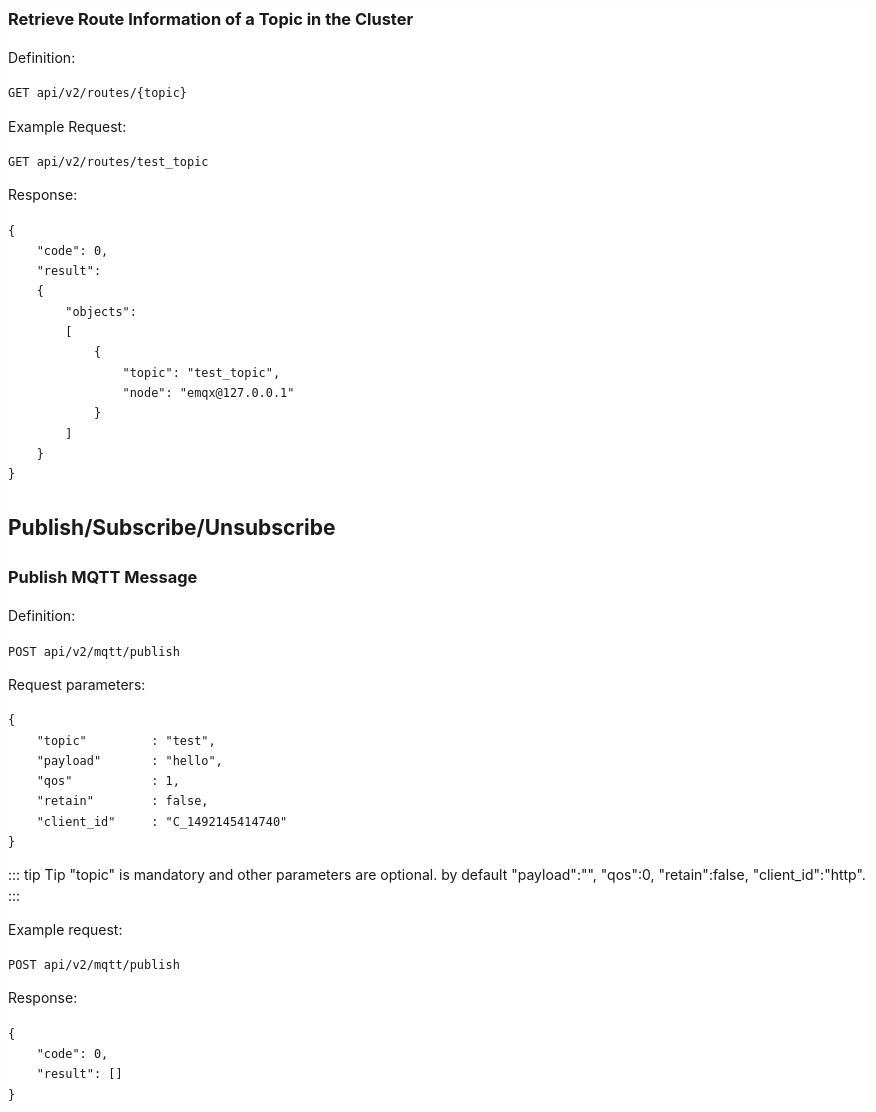 ### Retrieve Route Information of a Topic in the Cluster

Definition:

    GET api/v2/routes/{topic}

Example Request:

    GET api/v2/routes/test_topic

Response:

    {
        "code": 0,
        "result":
        {
            "objects":
            [
                {
                    "topic": "test_topic",
                    "node": "emqx@127.0.0.1"
                }
            ]
        }
    }

## Publish/Subscribe/Unsubscribe

### Publish MQTT Message

Definition:

    POST api/v2/mqtt/publish

Request parameters:

    {
        "topic"         : "test",
        "payload"       : "hello",
        "qos"           : 1,
        "retain"        : false,
        "client_id"     : "C_1492145414740"
    }

::: tip Tip
"topic" is mandatory and other parameters are optional. by default "payload":"", "qos":0, "retain":false, "client_id":"http".
:::

Example request:

    POST api/v2/mqtt/publish

Response:

    {
        "code": 0,
        "result": []
    }
